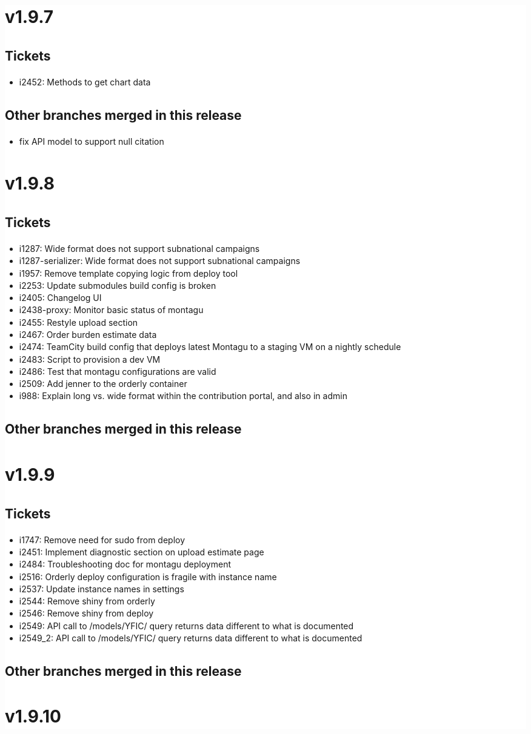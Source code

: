 # v1.9.7

## Tickets
* i2452: Methods to get chart data

## Other branches merged in this release

* fix API model to support null citation


# v1.9.8

## Tickets
* i1287: Wide format does not support subnational campaigns
* i1287-serializer: Wide format does not support subnational campaigns
* i1957: Remove template copying logic from deploy tool
* i2253: Update submodules build config is broken
* i2405: Changelog UI
* i2438-proxy: Monitor basic status of montagu
* i2455: Restyle upload section
* i2467: Order burden estimate data
* i2474: TeamCity build config that deploys latest Montagu to a staging VM on a nightly schedule
* i2483: Script to provision a dev VM
* i2486: Test that montagu configurations are valid
* i2509: Add jenner to the orderly container
* i988: Explain long vs. wide format within the contribution portal, and also in admin

## Other branches merged in this release

# v1.9.9

## Tickets
* i1747: Remove need for sudo from deploy
* i2451: Implement diagnostic section on upload estimate page
* i2484: Troubleshooting doc for montagu deployment
* i2516: Orderly deploy configuration is fragile with instance name
* i2537: Update instance names in settings
* i2544: Remove shiny from orderly
* i2546: Remove shiny from deploy
* i2549: API call to /models/YFIC/ query returns data different to what is documented
* i2549_2: API call to /models/YFIC/ query returns data different to what is documented

## Other branches merged in this release

# v1.9.10
